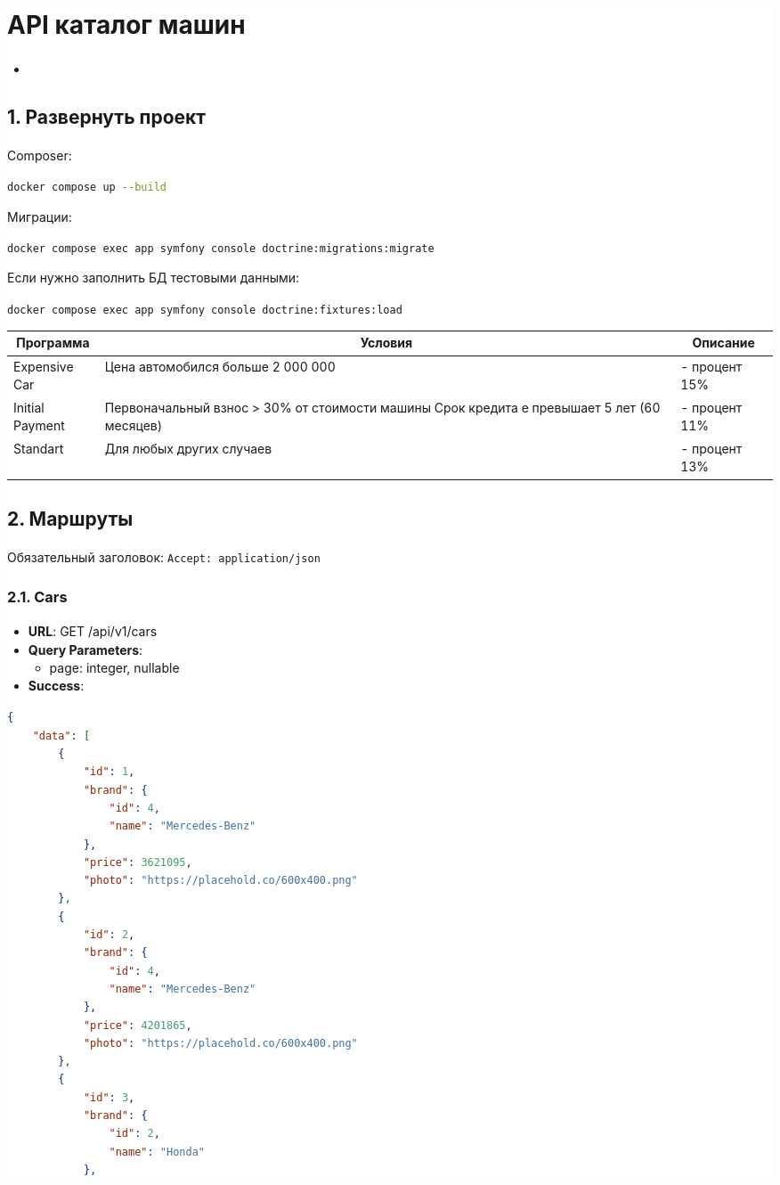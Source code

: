 # API каталог машин

- []()

## 1. Развернуть проект

Composer:
```bash
docker compose up --build
```

Миграции:
```bash
docker compose exec app symfony console doctrine:migrations:migrate
```

Если нужно заполнить БД тестовыми данными:
```bash
docker compose exec app symfony console doctrine:fixtures:load
```

| Программа       | Условия                                                                                    | Описание      |
|-----------------|--------------------------------------------------------------------------------------------|---------------|
| Expensive Car   | Цена автомобился больше 2 000 000                                                          | - процент 15% |
| Initial Payment | Первоначальный взнос > 30% от стоимости машины Срок кредита е превышает 5 лет (60 месяцев) | - процент 11% |
| Standart        | Для любых других случаев                                                                   | - процент 13% |

## 2. Маршруты
Обязательный заголовок: `Accept: application/json`

### 2.1. Cars
- **URL**: GET /api/v1/cars
- **Query Parameters**: 
  - page: integer, nullable
- **Success**:
```json
{
    "data": [
        {
            "id": 1,
            "brand": {
                "id": 4,
                "name": "Mercedes-Benz"
            },
            "price": 3621095,
            "photo": "https://placehold.co/600x400.png"
        },
        {
            "id": 2,
            "brand": {
                "id": 4,
                "name": "Mercedes-Benz"
            },
            "price": 4201865,
            "photo": "https://placehold.co/600x400.png"
        },
        {
            "id": 3,
            "brand": {
                "id": 2,
                "name": "Honda"
            },
```